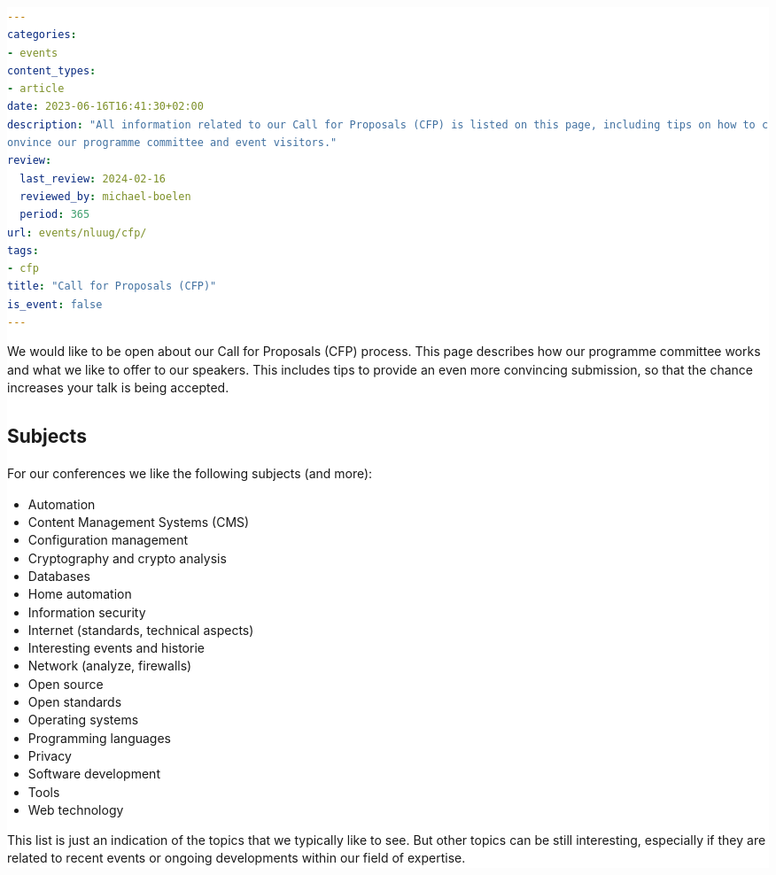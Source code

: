 ```yaml
---
categories:
- events
content_types:
- article
date: 2023-06-16T16:41:30+02:00
description: "All information related to our Call for Proposals (CFP) is listed on this page, including tips on how to convince our programme committee and event visitors."
review:
  last_review: 2024-02-16
  reviewed_by: michael-boelen
  period: 365
url: events/nluug/cfp/
tags:
- cfp
title: "Call for Proposals (CFP)"
is_event: false
---
```


We would like to be open about our Call for Proposals (CFP) process. This page describes how our programme committee works and what we like to offer to our speakers. This includes tips to provide an even more convincing submission, so that the chance increases your talk is being accepted.

## Subjects

For our conferences we like the following subjects (and more):

* Automation
* Content Management Systems (CMS)
* Configuration management
* Cryptography and crypto analysis
* Databases
* Home automation
* Information security
* Internet (standards, technical aspects)
* Interesting events and historie
* Network (analyze, firewalls)
* Open source
* Open standards
* Operating systems
* Programming languages
* Privacy
* Software development
* Tools
* Web technology

This list is just an indication of the topics that we typically like to see. But other topics can be still interesting, especially if they are related to recent events or ongoing developments within our field of expertise.
